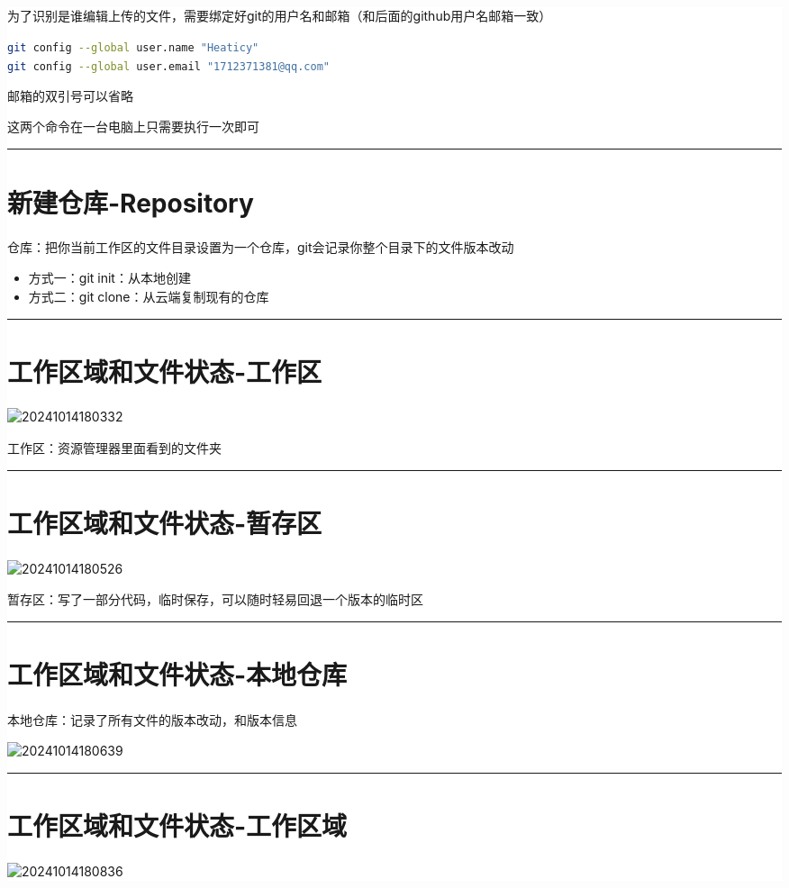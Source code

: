 为了识别是谁编辑上传的文件，需要绑定好git的用户名和邮箱（和后面的github用户名邮箱一致）

```bash
git config --global user.name "Heaticy"
git config --global user.email "1712371381@qq.com"
```

邮箱的双引号可以省略

这两个命令在一台电脑上只需要执行一次即可

---

# 新建仓库-Repository

仓库：把你当前工作区的文件目录设置为一个仓库，git会记录你整个目录下的文件版本改动

- 方式一：git init：从本地创建
- 方式二：git clone：从云端复制现有的仓库


---

# 工作区域和文件状态-工作区

![20241014180332](https://heaticy-1310163554.cos.ap-shanghai.myqcloud.com/markdown/20241014180332.png)

工作区：资源管理器里面看到的文件夹


---

# 工作区域和文件状态-暂存区

![20241014180526](https://heaticy-1310163554.cos.ap-shanghai.myqcloud.com/markdown/20241014180526.png)

暂存区：写了一部分代码，临时保存，可以随时轻易回退一个版本的临时区


---

# 工作区域和文件状态-本地仓库

本地仓库：记录了所有文件的版本改动，和版本信息

![20241014180639](https://heaticy-1310163554.cos.ap-shanghai.myqcloud.com/markdown/20241014180639.png)

---

# 工作区域和文件状态-工作区域

![20241014180836](https://heaticy-1310163554.cos.ap-shanghai.myqcloud.com/markdown/20241014180836.png)
